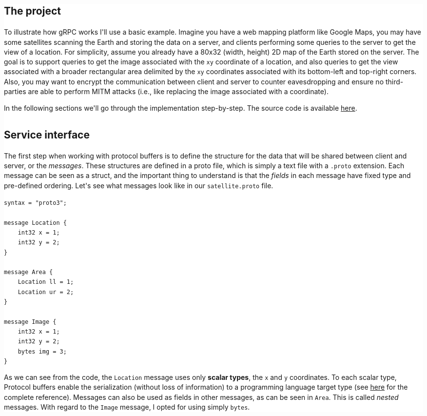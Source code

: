 ## The project

To illustrate how gRPC works I'll use a basic example. Imagine you
have a web mapping platform like Google Maps, you may have some
satellites scanning the Earth and storing the data on a server, and
clients performing some queries to the server to get the view of a
location. For simplicity, assume you already have a 80x32 (width,
height) 2D map of the Earth stored on the server. The goal is to
support queries to get the image associated with the `xy` coordinate
of a location, and also queries to get the view associated with a
broader rectangular area delimited by the `xy` coordinates associated
with its bottom-left and top-right corners. Also, you may want to
encrypt the communication between client and server to counter
eavesdropping and ensure no third-parties are able to perform MITM
attacks (i.e., like replacing the image associated with a coordinate).

In the following sections we'll go through the implementation
step-by-step. The source code is available
[here](https://github.com/dariofad/grpc_py_go_example).

## Service interface

The first step when working with protocol buffers is to define the
structure for the data that will be shared between client and server,
or the _messages_. These structures are defined in a proto file, which
is simply a text file with a `.proto` extension. Each message can be
seen as a struct, and the important thing to understand is that the
_fields_ in each message have fixed type and pre-defined
ordering. Let's see what messages look like in our `satellite.proto`
file.

```
syntax = "proto3";

message Location {
	int32 x = 1;
	int32 y = 2;	
}

message Area {
	Location ll = 1;
	Location ur = 2;	
}

message Image {
	int32 x = 1;
	int32 y = 2;
	bytes img = 3;
}
```

As we can see from the code, the `Location` message uses only **scalar
types**, the `x` and `y` coordinates. To each scalar type, Protocol
buffers enable the serialization (without loss of information) to a
programming language target type (see
[here](https://developers.google.com/protocol-buffers/docs/proto3#scalar)
for the complete reference).  Messages can also be used as fields in
other messages, as can be seen in `Area`. This is called _nested_
messages. With regard to the `Image` message, I opted for using simply
`bytes`.
